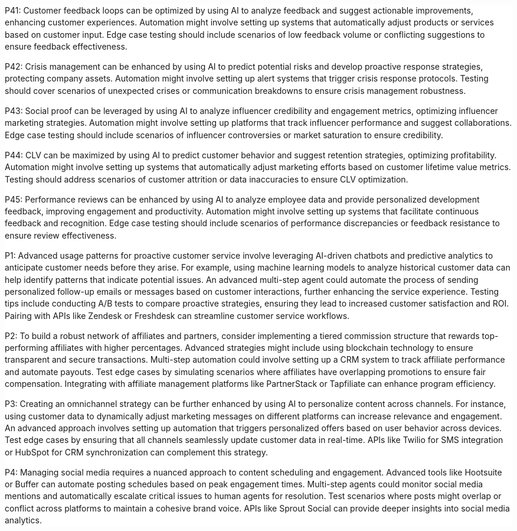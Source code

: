 P41: Customer feedback loops can be optimized by using AI to analyze feedback and suggest actionable improvements, enhancing customer experiences. Automation might involve setting up systems that automatically adjust products or services based on customer input. Edge case testing should include scenarios of low feedback volume or conflicting suggestions to ensure feedback effectiveness.

P42: Crisis management can be enhanced by using AI to predict potential risks and develop proactive response strategies, protecting company assets. Automation might involve setting up alert systems that trigger crisis response protocols. Testing should cover scenarios of unexpected crises or communication breakdowns to ensure crisis management robustness.

P43: Social proof can be leveraged by using AI to analyze influencer credibility and engagement metrics, optimizing influencer marketing strategies. Automation might involve setting up platforms that track influencer performance and suggest collaborations. Edge case testing should include scenarios of influencer controversies or market saturation to ensure credibility.

P44: CLV can be maximized by using AI to predict customer behavior and suggest retention strategies, optimizing profitability. Automation might involve setting up systems that automatically adjust marketing efforts based on customer lifetime value metrics. Testing should address scenarios of customer attrition or data inaccuracies to ensure CLV optimization.

P45: Performance reviews can be enhanced by using AI to analyze employee data and provide personalized development feedback, improving engagement and productivity. Automation might involve setting up systems that facilitate continuous feedback and recognition. Edge case testing should include scenarios of performance discrepancies or feedback resistance to ensure review effectiveness.

P1: Advanced usage patterns for proactive customer service involve leveraging AI-driven chatbots and predictive analytics to anticipate customer needs before they arise. For example, using machine learning models to analyze historical customer data can help identify patterns that indicate potential issues. An advanced multi-step agent could automate the process of sending personalized follow-up emails or messages based on customer interactions, further enhancing the service experience. Testing tips include conducting A/B tests to compare proactive strategies, ensuring they lead to increased customer satisfaction and ROI. Pairing with APIs like Zendesk or Freshdesk can streamline customer service workflows.

P2: To build a robust network of affiliates and partners, consider implementing a tiered commission structure that rewards top-performing affiliates with higher percentages. Advanced strategies might include using blockchain technology to ensure transparent and secure transactions. Multi-step automation could involve setting up a CRM system to track affiliate performance and automate payouts. Test edge cases by simulating scenarios where affiliates have overlapping promotions to ensure fair compensation. Integrating with affiliate management platforms like PartnerStack or Tapfiliate can enhance program efficiency.

P3: Creating an omnichannel strategy can be further enhanced by using AI to personalize content across channels. For instance, using customer data to dynamically adjust marketing messages on different platforms can increase relevance and engagement. An advanced approach involves setting up automation that triggers personalized offers based on user behavior across devices. Test edge cases by ensuring that all channels seamlessly update customer data in real-time. APIs like Twilio for SMS integration or HubSpot for CRM synchronization can complement this strategy.

P4: Managing social media requires a nuanced approach to content scheduling and engagement. Advanced tools like Hootsuite or Buffer can automate posting schedules based on peak engagement times. Multi-step agents could monitor social media mentions and automatically escalate critical issues to human agents for resolution. Test scenarios where posts might overlap or conflict across platforms to maintain a cohesive brand voice. APIs like Sprout Social can provide deeper insights into social media analytics.
